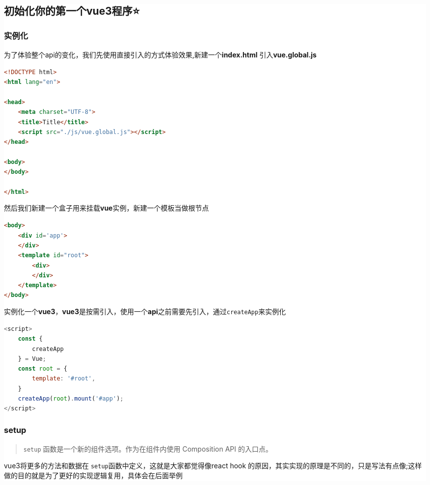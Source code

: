 ## 初始化你的第一个vue3程序:star:

### 实例化

为了体验整个api的变化，我们先使用直接引入的方式体验效果,新建一个**index.html** 引入**vue.global.js**

```html
<!DOCTYPE html>
<html lang="en">

<head>
    <meta charset="UTF-8">
    <title>Title</title>
    <script src="./js/vue.global.js"></script>
</head>

<body>
</body>

</html>
```

然后我们新建一个盒子用来挂载**vue**实例，新建一个模板当做根节点

```html
<body>
    <div id='app'>
    </div>
    <template id="root">
        <div>
        </div>
    </template>
</body>
```

实例化一个**vue3**，**vue3**是按需引入，使用一个**api**之前需要先引入，通过`createApp`来实例化

```javascript
<script>
    const {
        createApp
    } = Vue;
    const root = {
        template: '#root',
    }
    createApp(root).mount('#app');
</script>
```

### setup

>  `setup` 函数是一个新的组件选项。作为在组件内使用 Composition API 的入口点。

vue3将更多的方法和数据在 `setup`函数中定义，这就是大家都觉得像react hook 的原因，其实实现的原理是不同的，只是写法有点像;这样做的目的就是为了更好的实现逻辑复用，具体会在后面举例
